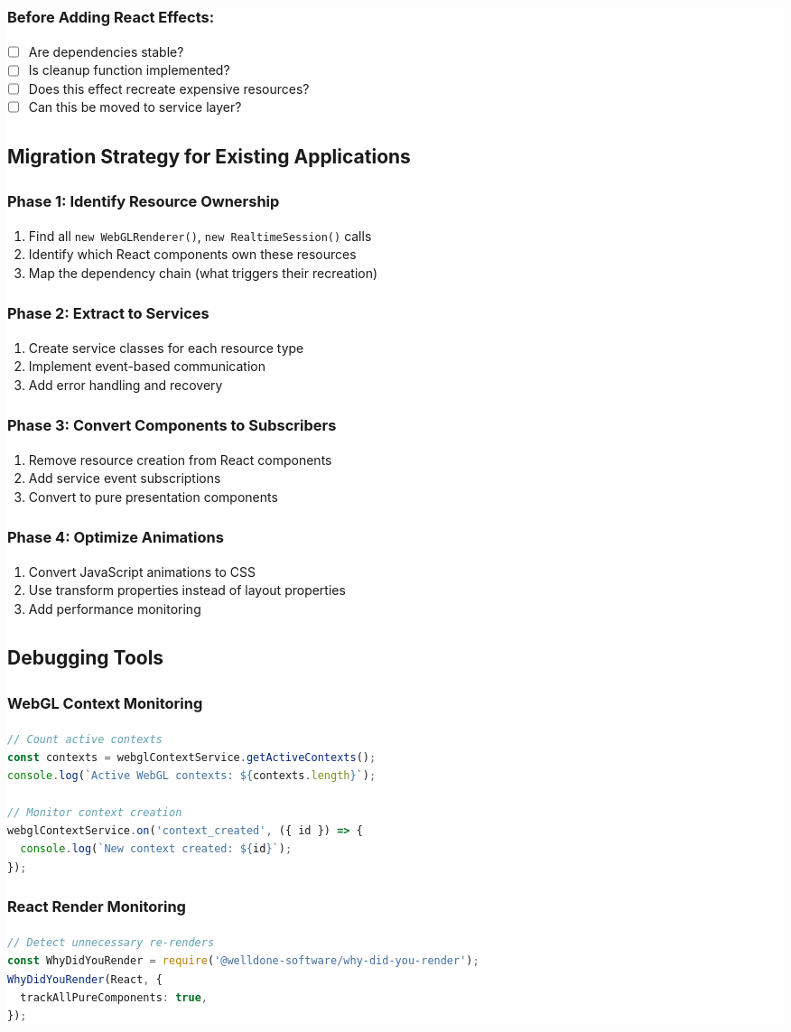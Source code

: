 ### Before Adding React Effects:
- [ ] Are dependencies stable?
- [ ] Is cleanup function implemented?
- [ ] Does this effect recreate expensive resources?
- [ ] Can this be moved to service layer?

## Migration Strategy for Existing Applications

### Phase 1: Identify Resource Ownership
1. Find all `new WebGLRenderer()`, `new RealtimeSession()` calls
2. Identify which React components own these resources
3. Map the dependency chain (what triggers their recreation)

### Phase 2: Extract to Services
1. Create service classes for each resource type
2. Implement event-based communication
3. Add error handling and recovery

### Phase 3: Convert Components to Subscribers
1. Remove resource creation from React components
2. Add service event subscriptions
3. Convert to pure presentation components

### Phase 4: Optimize Animations
1. Convert JavaScript animations to CSS
2. Use transform properties instead of layout properties
3. Add performance monitoring

## Debugging Tools

### WebGL Context Monitoring
```typescript
// Count active contexts
const contexts = webglContextService.getActiveContexts();
console.log(`Active WebGL contexts: ${contexts.length}`);

// Monitor context creation
webglContextService.on('context_created', ({ id }) => {
  console.log(`New context created: ${id}`);
});
```

### React Render Monitoring  
```typescript
// Detect unnecessary re-renders
const WhyDidYouRender = require('@welldone-software/why-did-you-render');
WhyDidYouRender(React, {
  trackAllPureComponents: true,
});
```
